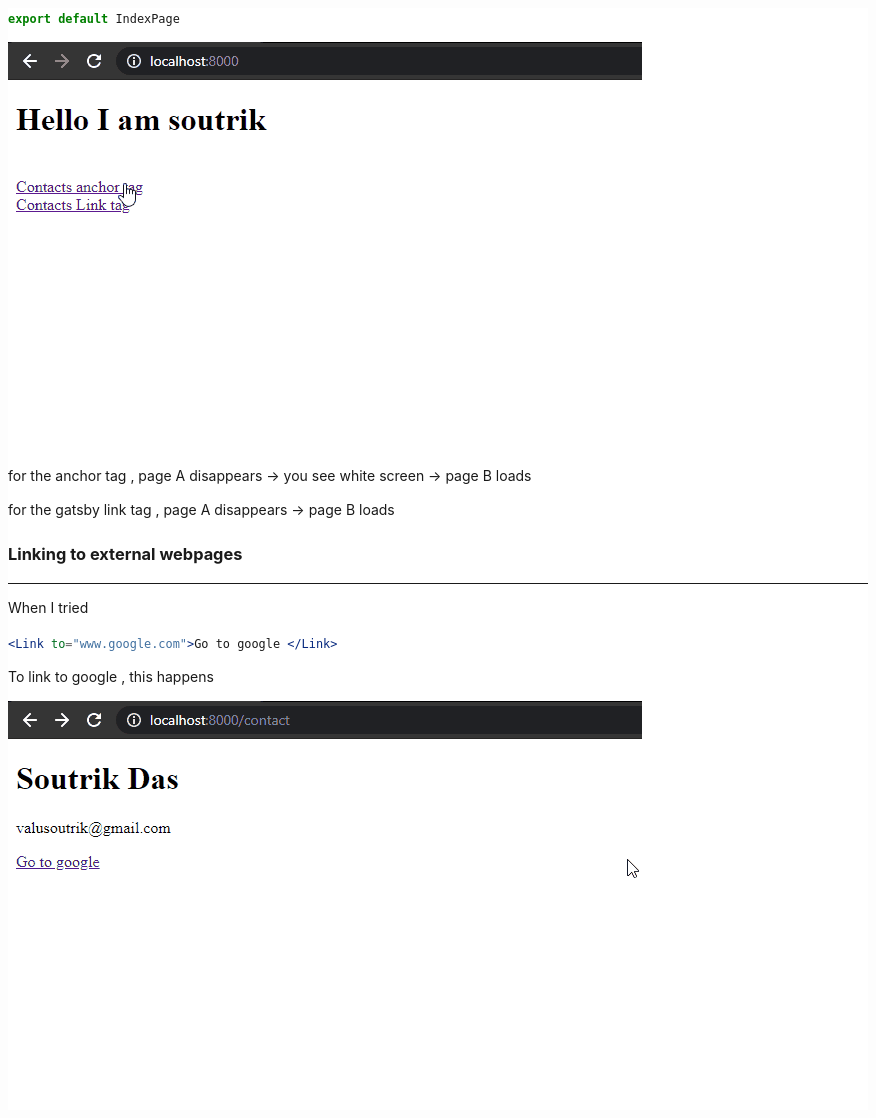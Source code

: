 ```jsx
export default IndexPage
```

![Gatsby%20js%204075d121dc8c4efc8074cf5678a5048d/difference_between_anchor_and_link.gif](Gatsby%20js%204075d121dc8c4efc8074cf5678a5048d/difference_between_anchor_and_link.gif)

for the anchor tag , page A disappears → you see white screen → page B loads 

for the gatsby link tag , page A disappears → page B loads 

### Linking to external webpages

---

When I tried 

```jsx
<Link to="www.google.com">Go to google </Link>
```

To link to google , this happens 

![Gatsby%20js%204075d121dc8c4efc8074cf5678a5048d/linking_to_external_webpages.gif](Gatsby%20js%204075d121dc8c4efc8074cf5678a5048d/linking_to_external_webpages.gif)
